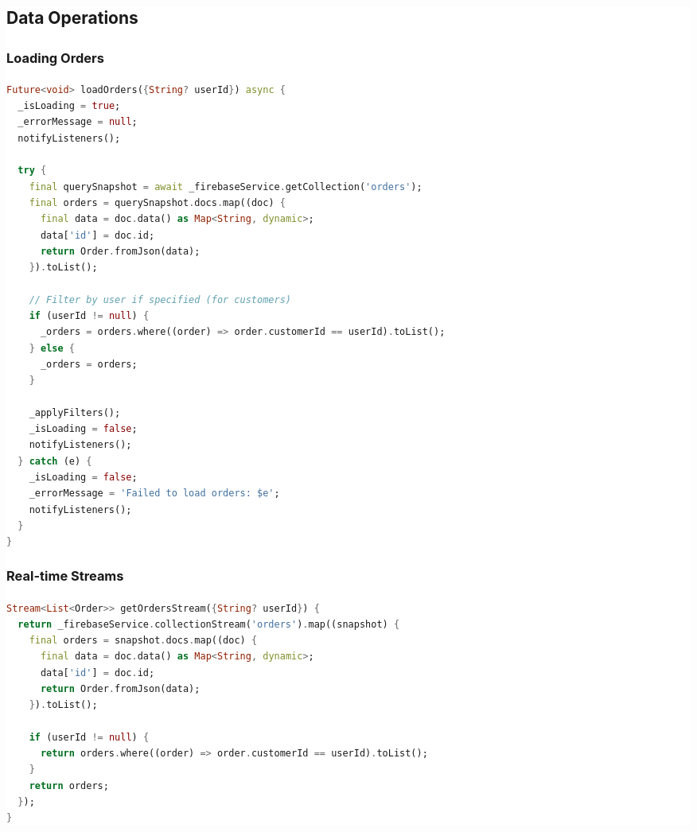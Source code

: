## Data Operations

### Loading Orders
```dart
Future<void> loadOrders({String? userId}) async {
  _isLoading = true;
  _errorMessage = null;
  notifyListeners();

  try {
    final querySnapshot = await _firebaseService.getCollection('orders');
    final orders = querySnapshot.docs.map((doc) {
      final data = doc.data() as Map<String, dynamic>;
      data['id'] = doc.id;
      return Order.fromJson(data);
    }).toList();

    // Filter by user if specified (for customers)
    if (userId != null) {
      _orders = orders.where((order) => order.customerId == userId).toList();
    } else {
      _orders = orders;
    }

    _applyFilters();
    _isLoading = false;
    notifyListeners();
  } catch (e) {
    _isLoading = false;
    _errorMessage = 'Failed to load orders: $e';
    notifyListeners();
  }
}
```

### Real-time Streams
```dart
Stream<List<Order>> getOrdersStream({String? userId}) {
  return _firebaseService.collectionStream('orders').map((snapshot) {
    final orders = snapshot.docs.map((doc) {
      final data = doc.data() as Map<String, dynamic>;
      data['id'] = doc.id;
      return Order.fromJson(data);
    }).toList();

    if (userId != null) {
      return orders.where((order) => order.customerId == userId).toList();
    }
    return orders;
  });
}
```

